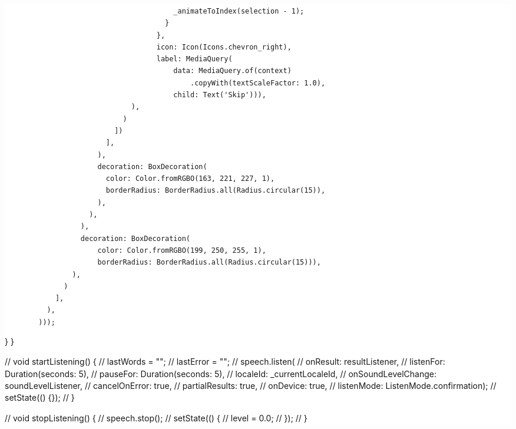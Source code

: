                                            _animateToIndex(selection - 1);
                                          }
                                        },
                                        icon: Icon(Icons.chevron_right),
                                        label: MediaQuery(
                                            data: MediaQuery.of(context)
                                                .copyWith(textScaleFactor: 1.0),
                                            child: Text('Skip'))),
                                  ),
                                )
                              ])
                            ],
                          ),
                          decoration: BoxDecoration(
                            color: Color.fromRGBO(163, 221, 227, 1),
                            borderRadius: BorderRadius.all(Radius.circular(15)),
                          ),
                        ),
                      ),
                      decoration: BoxDecoration(
                          color: Color.fromRGBO(199, 250, 255, 1),
                          borderRadius: BorderRadius.all(Radius.circular(15))),
                    ),
                  )
                ],
              ),
            )));
  }
}

//   void startListening() {
//     lastWords = "";
//     lastError = "";
//     speech.listen(
//         onResult: resultListener,
//         listenFor: Duration(seconds: 5),
//         pauseFor: Duration(seconds: 5),
//         localeId: _currentLocaleId,
//         onSoundLevelChange: soundLevelListener,
//         cancelOnError: true,
//         partialResults: true,
//         onDevice: true,
//         listenMode: ListenMode.confirmation);
//     setState(() {});
//   }

//   void stopListening() {
//     speech.stop();
//     setState(() {
//       level = 0.0;
//     });
//   }
